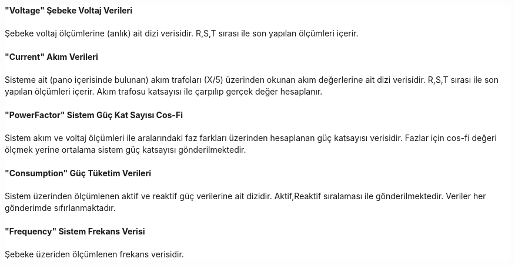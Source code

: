 #### "Voltage" Şebeke Voltaj Verileri

Şebeke voltaj ölçümlerine (anlık) ait dizi verisidir. R,S,T sırası ile son yapılan ölçümleri içerir.

#### "Current" Akım Verileri

Sisteme ait (pano içerisinde bulunan) akım trafoları (X/5) üzerinden okunan akım değerlerine ait dizi verisidir. R,S,T sırası ile son yapılan ölçümleri içerir. Akım trafosu katsayısı ile çarpılıp gerçek değer hesaplanır.

#### "PowerFactor" Sistem Güç Kat Sayısı Cos-Fi

Sistem akım ve voltaj ölçümleri ile aralarındaki faz farkları üzerinden hesaplanan güç katsayısı verisidir. Fazlar için cos-fi değeri ölçmek yerine ortalama sistem güç katsayısı gönderilmektedir.

#### "Consumption" Güç Tüketim Verileri

Sistem üzerinden ölçümlenen aktif ve reaktif güç verilerine ait dizidir. Aktif,Reaktif sıralaması ile gönderilmektedir. Veriler her gönderimde sıfırlanmaktadır.

#### "Frequency" Sistem Frekans Verisi

Şebeke üzeriden ölçümlenen frekans verisidir.


